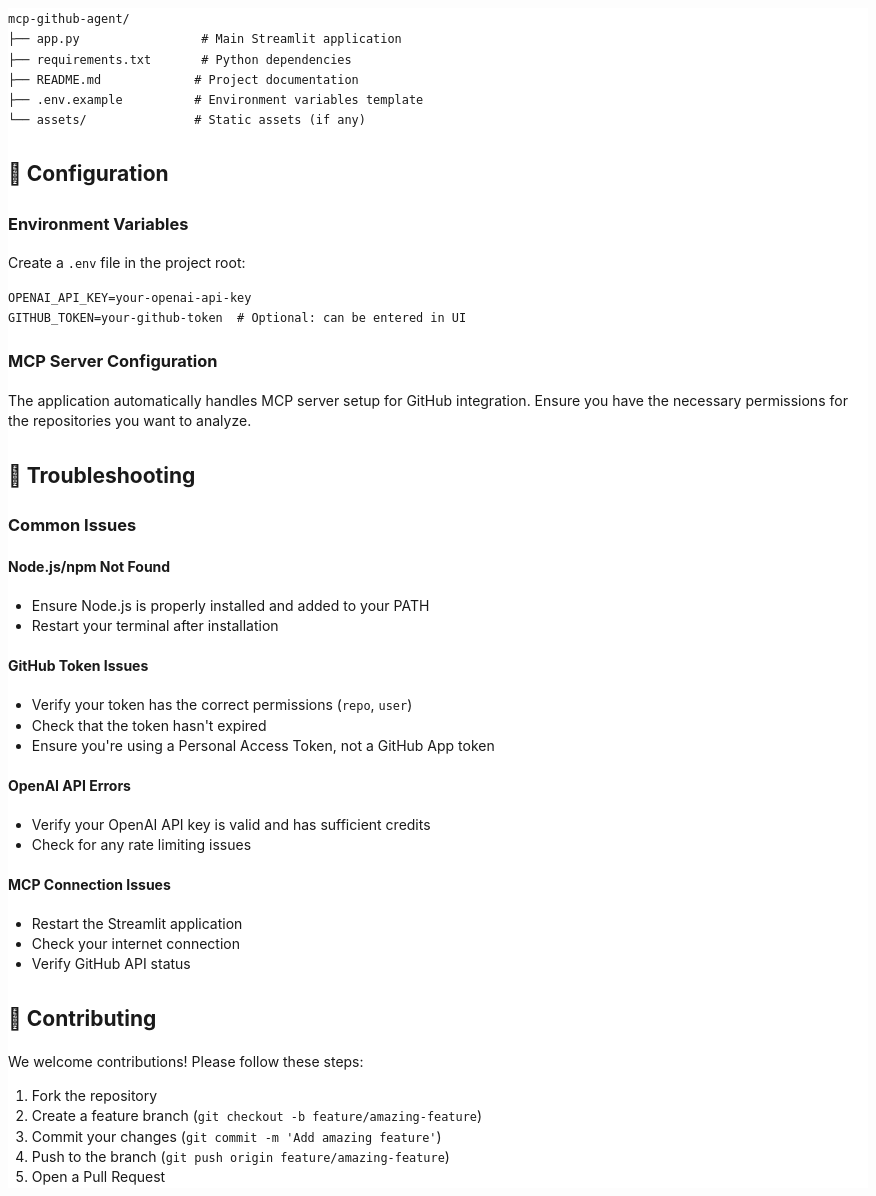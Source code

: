 ```
mcp-github-agent/
├── app.py                 # Main Streamlit application
├── requirements.txt       # Python dependencies
├── README.md             # Project documentation
├── .env.example          # Environment variables template
└── assets/               # Static assets (if any)
```

## 🔧 Configuration

### Environment Variables

Create a `.env` file in the project root:

```env
OPENAI_API_KEY=your-openai-api-key
GITHUB_TOKEN=your-github-token  # Optional: can be entered in UI
```

### MCP Server Configuration

The application automatically handles MCP server setup for GitHub integration. Ensure you have the necessary permissions for the repositories you want to analyze.

## 🐛 Troubleshooting

### Common Issues

#### Node.js/npm Not Found
- Ensure Node.js is properly installed and added to your PATH
- Restart your terminal after installation

#### GitHub Token Issues
- Verify your token has the correct permissions (`repo`, `user`)
- Check that the token hasn't expired
- Ensure you're using a Personal Access Token, not a GitHub App token

#### OpenAI API Errors
- Verify your OpenAI API key is valid and has sufficient credits
- Check for any rate limiting issues

#### MCP Connection Issues
- Restart the Streamlit application
- Check your internet connection
- Verify GitHub API status

## 🤝 Contributing

We welcome contributions! Please follow these steps:

1. Fork the repository
2. Create a feature branch (`git checkout -b feature/amazing-feature`)
3. Commit your changes (`git commit -m 'Add amazing feature'`)
4. Push to the branch (`git push origin feature/amazing-feature`)
5. Open a Pull Request
